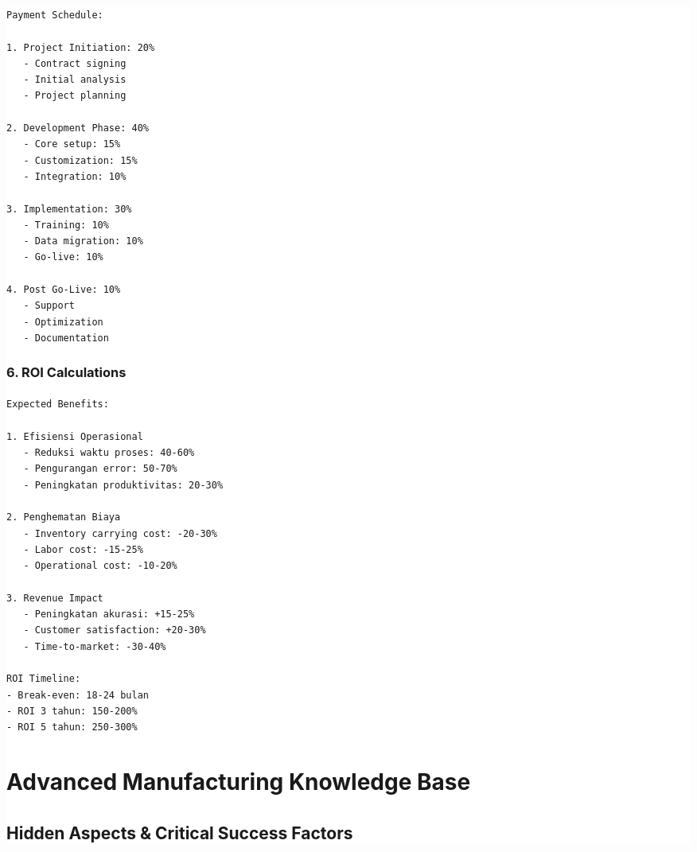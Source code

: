 ```plaintext
Payment Schedule:

1. Project Initiation: 20%
   - Contract signing
   - Initial analysis
   - Project planning

2. Development Phase: 40%
   - Core setup: 15%
   - Customization: 15%
   - Integration: 10%

3. Implementation: 30%
   - Training: 10%
   - Data migration: 10%
   - Go-live: 10%

4. Post Go-Live: 10%
   - Support
   - Optimization
   - Documentation
```

### 6. ROI Calculations

```plaintext
Expected Benefits:

1. Efisiensi Operasional
   - Reduksi waktu proses: 40-60%
   - Pengurangan error: 50-70%
   - Peningkatan produktivitas: 20-30%

2. Penghematan Biaya
   - Inventory carrying cost: -20-30%
   - Labor cost: -15-25%
   - Operational cost: -10-20%

3. Revenue Impact
   - Peningkatan akurasi: +15-25%
   - Customer satisfaction: +20-30%
   - Time-to-market: -30-40%

ROI Timeline:
- Break-even: 18-24 bulan
- ROI 3 tahun: 150-200%
- ROI 5 tahun: 250-300%
```

# Advanced Manufacturing Knowledge Base
## Hidden Aspects & Critical Success Factors

